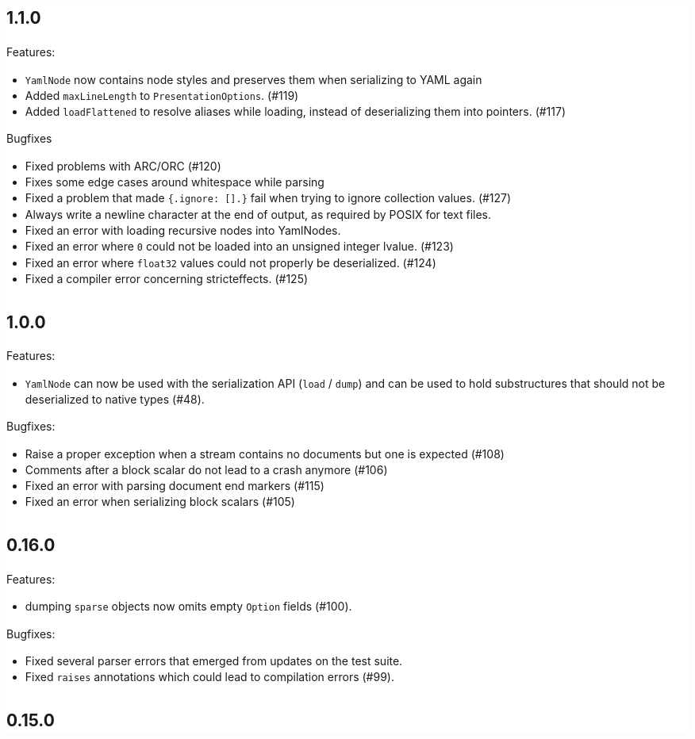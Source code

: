 ## 1.1.0

Features:

 * ``YamlNode`` now contains node styles and preserves them
   when serializing to YAML again
 * Added ``maxLineLength`` to ``PresentationOptions``. (#119)
 * Added ``loadFlattened`` to resolve aliases while loading,
   instead of deserializing them into pointers. (#117)

Bugfixes

 * Fixed problems with ARC/ORC (#120)
 * Fixes some edge cases around whitespace while parsing
 * Fixed a problem that made ``{.ignore: [].}`` fail when trying
   to ignore collection values. (#127)
 * Always write a newline character at the end of output, as required
   by POSIX for text files.
 * Fixed an error with loading recursive nodes into YamlNodes.
 * Fixed an error where ``0`` could not be loaded into an unsigned
   integer lvalue. (#123)
 * Fixed an error where `float32` values could not properly
   be deserialized. (#124)
 * Fixed a compiler error concerning stricteffects. (#125)

## 1.0.0

Features:

 * ``YamlNode`` can now be used with the serialization API (``load`` / ``dump``)
   and can be used to hold substructures that should not be deserialized to
   native types (#48).

Bugfixes:

 * Raise a proper exception when a stream contains no documents but one is
   expected (#108)
 * Comments after a block scalar do not lead to a crash anymore (#106)
 * Fixed an error with parsing document end markers (#115)
 * Fixed an error when serializing block scalars (#105)

## 0.16.0

Features:

 * dumping ``sparse`` objects now omits empty ``Option`` fields (#100).

Bugfixes:

 * Fixed several parser errors that emerged from updates on the test suite.
 * Fixed ``raises`` annotations which could lead to compilation errors (#99).

## 0.15.0
